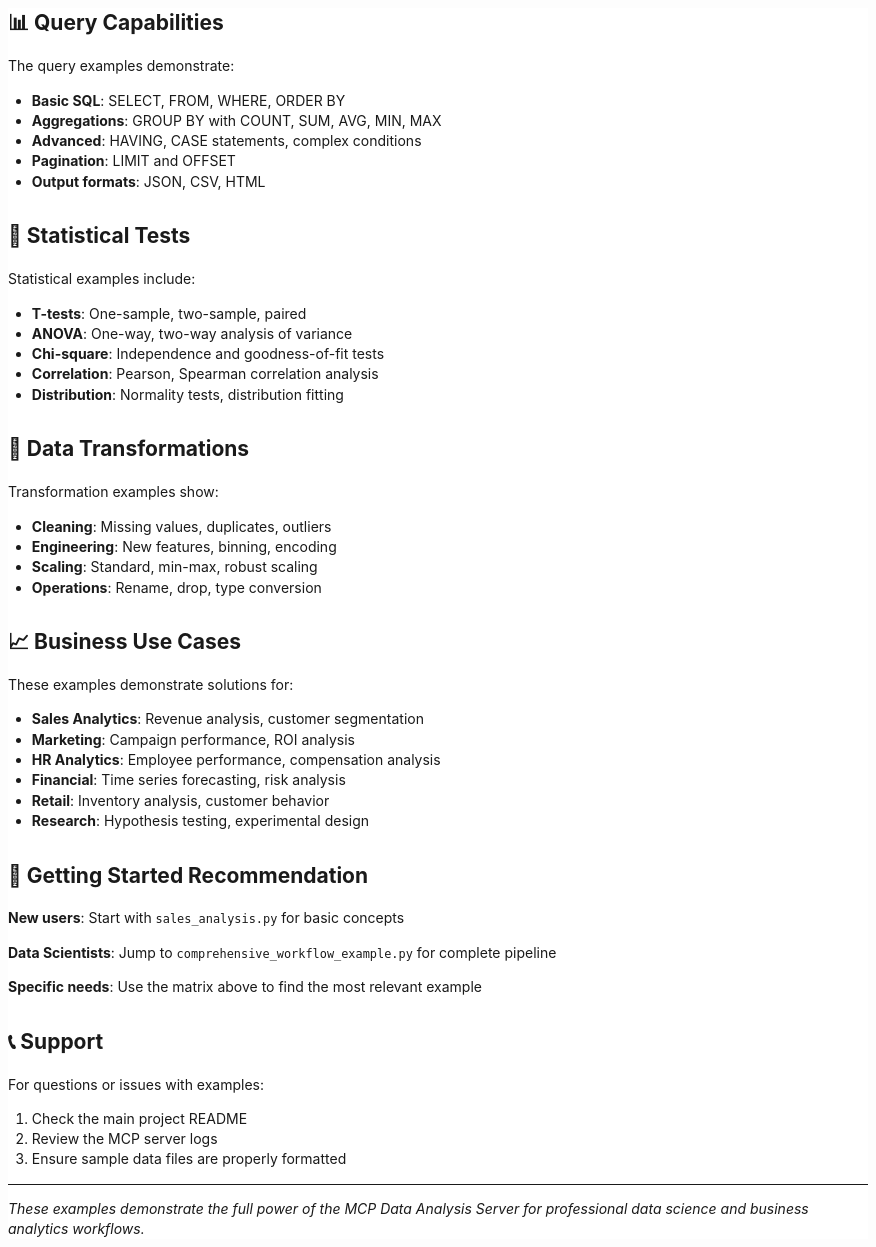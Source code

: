 ## 📊 Query Capabilities

The query examples demonstrate:
- **Basic SQL**: SELECT, FROM, WHERE, ORDER BY
- **Aggregations**: GROUP BY with COUNT, SUM, AVG, MIN, MAX
- **Advanced**: HAVING, CASE statements, complex conditions
- **Pagination**: LIMIT and OFFSET
- **Output formats**: JSON, CSV, HTML

## 🧪 Statistical Tests

Statistical examples include:
- **T-tests**: One-sample, two-sample, paired
- **ANOVA**: One-way, two-way analysis of variance
- **Chi-square**: Independence and goodness-of-fit tests  
- **Correlation**: Pearson, Spearman correlation analysis
- **Distribution**: Normality tests, distribution fitting

## 🔄 Data Transformations

Transformation examples show:
- **Cleaning**: Missing values, duplicates, outliers
- **Engineering**: New features, binning, encoding
- **Scaling**: Standard, min-max, robust scaling
- **Operations**: Rename, drop, type conversion

## 📈 Business Use Cases

These examples demonstrate solutions for:
- **Sales Analytics**: Revenue analysis, customer segmentation
- **Marketing**: Campaign performance, ROI analysis  
- **HR Analytics**: Employee performance, compensation analysis
- **Financial**: Time series forecasting, risk analysis
- **Retail**: Inventory analysis, customer behavior
- **Research**: Hypothesis testing, experimental design

## 🚀 Getting Started Recommendation

**New users**: Start with `sales_analysis.py` for basic concepts

**Data Scientists**: Jump to `comprehensive_workflow_example.py` for complete pipeline

**Specific needs**: Use the matrix above to find the most relevant example

## 📞 Support

For questions or issues with examples:
1. Check the main project README
2. Review the MCP server logs
3. Ensure sample data files are properly formatted

---

*These examples demonstrate the full power of the MCP Data Analysis Server for professional data science and business analytics workflows.*